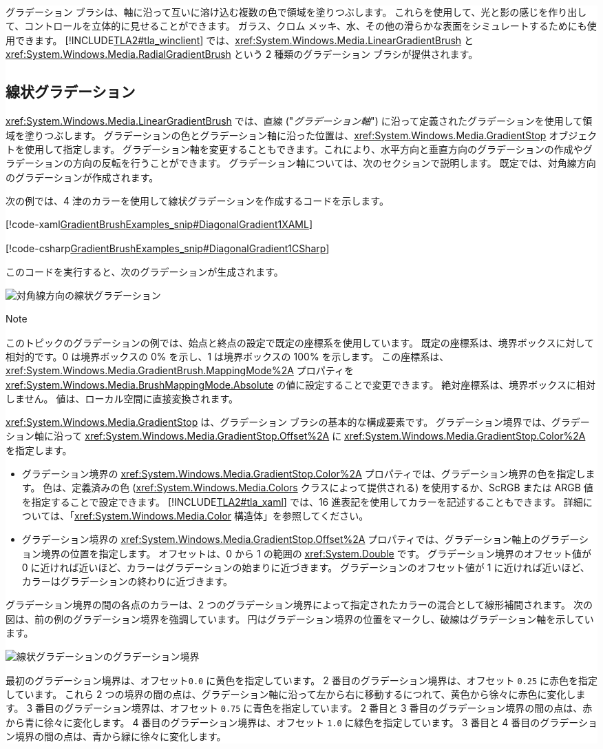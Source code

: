 グラデーション ブラシは、軸に沿って互いに溶け込む複数の色で領域を塗りつぶします。 これらを使用して、光と影の感じを作り出して、コントロールを立体的に見せることができます。 ガラス、クロム メッキ、水、その他の滑らかな表面をシミュレートするためにも使用できます。  [!INCLUDE[TLA2#tla_winclient](../../../../includes/tla2sharptla-winclient-md.md)] では、<xref:System.Windows.Media.LinearGradientBrush> と <xref:System.Windows.Media.RadialGradientBrush> という 2 種類のグラデーション ブラシが提供されます。

<a name="lineargradientbrush"></a>

## <a name="linear-gradients"></a>線状グラデーション

<xref:System.Windows.Media.LinearGradientBrush> では、直線 ("*グラデーション軸*") に沿って定義されたグラデーションを使用して領域を塗りつぶします。  グラデーションの色とグラデーション軸に沿った位置は、<xref:System.Windows.Media.GradientStop> オブジェクトを使用して指定します。  グラデーション軸を変更することもできます。これにより、水平方向と垂直方向のグラデーションの作成やグラデーションの方向の反転を行うことができます。 グラデーション軸については、次のセクションで説明します。 既定では、対角線方向のグラデーションが作成されます。

次の例では、4 津のカラーを使用して線状グラデーションを作成するコードを示します。

[!code-xaml[GradientBrushExamples_snip#DiagonalGradient1XAML](~/samples/snippets/xaml/VS_Snippets_Wpf/GradientBrushExamples_snip/XAML/LinearGradientBrushExample.xaml#diagonalgradient1xaml)]

[!code-csharp[GradientBrushExamples_snip#DiagonalGradient1CSharp](~/samples/snippets/csharp/VS_Snippets_Wpf/GradientBrushExamples_snip/CSharp/LinearGradientBrushExample.cs#diagonalgradient1csharp)]

このコードを実行すると、次のグラデーションが生成されます。

![対角線方向の線状グラデーション](./media/wcpsdk-graphicsmm-diaglgradient-nolabel.jpg "wcpsdk_graphicsmm_diaglgradient_nolabel")

> [!NOTE]
> このトピックのグラデーションの例では、始点と終点の設定で既定の座標系を使用しています。 既定の座標系は、境界ボックスに対して相対的です。0 は境界ボックスの 0% を示し、1 は境界ボックスの 100% を示します。 この座標系は、<xref:System.Windows.Media.GradientBrush.MappingMode%2A> プロパティを <xref:System.Windows.Media.BrushMappingMode.Absolute> の値に設定することで変更できます。 絶対座標系は、境界ボックスに相対しません。 値は、ローカル空間に直接変換されます。

<xref:System.Windows.Media.GradientStop> は、グラデーション ブラシの基本的な構成要素です。  グラデーション境界では、グラデーション軸に沿って <xref:System.Windows.Media.GradientStop.Offset%2A> に <xref:System.Windows.Media.GradientStop.Color%2A> を指定します。

- グラデーション境界の <xref:System.Windows.Media.GradientStop.Color%2A> プロパティでは、グラデーション境界の色を指定します。 色は、定義済みの色 (<xref:System.Windows.Media.Colors> クラスによって提供される) を使用するか、ScRGB または ARGB 値を指定することで設定できます。 [!INCLUDE[TLA2#tla_xaml](../../../../includes/tla2sharptla-xaml-md.md)] では、16 進表記を使用してカラーを記述することもできます。 詳細については、「<xref:System.Windows.Media.Color> 構造体」を参照してください。

- グラデーション境界の <xref:System.Windows.Media.GradientStop.Offset%2A> プロパティでは、グラデーション軸上のグラデーション境界の位置を指定します。 オフセットは、0 から 1 の範囲の <xref:System.Double> です。 グラデーション境界のオフセット値が 0 に近ければ近いほど、カラーはグラデーションの始まりに近づきます。 グラデーションのオフセット値が 1 に近ければ近いほど、カラーはグラデーションの終わりに近づきます。

グラデーション境界の間の各点のカラーは、2 つのグラデーション境界によって指定されたカラーの混合として線形補間されます。 次の図は、前の例のグラデーション境界を強調しています。 円はグラデーション境界の位置をマークし、破線はグラデーション軸を示しています。

![線状グラデーションのグラデーション境界](./media/wcpsdk-graphicsmm-4gradientstops.png "wcpsdk_graphicsmm_4gradientstops")

最初のグラデーション境界は、オフセット`0.0` に黄色を指定しています。  2 番目のグラデーション境界は、オフセット `0.25` に赤色を指定しています。  これら 2 つの境界の間の点は、グラデーション軸に沿って左から右に移動するにつれて、黄色から徐々に赤色に変化します。  3 番目のグラデーション境界は、オフセット `0.75` に青色を指定しています。  2 番目と 3 番目のグラデーション境界の間の点は、赤から青に徐々に変化します。 4 番目のグラデーション境界は、オフセット `1.0` に緑色を指定しています。 3 番目と 4 番目のグラデーション境界の間の点は、青から緑に徐々に変化します。

<a name="gradientaxis"></a>
